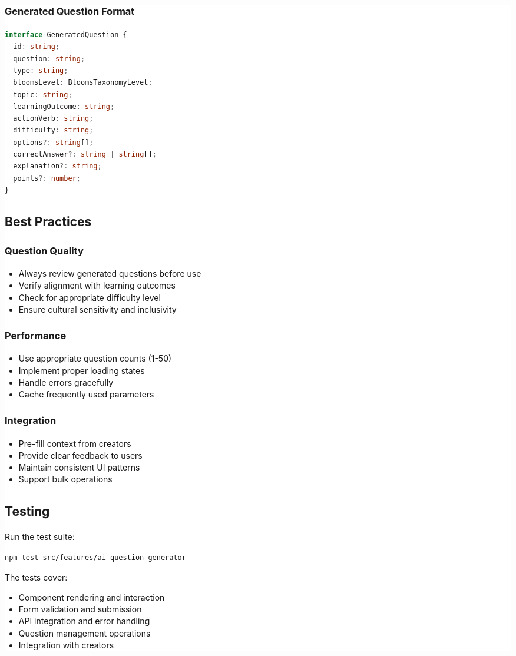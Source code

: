 ### Generated Question Format

```typescript
interface GeneratedQuestion {
  id: string;
  question: string;
  type: string;
  bloomsLevel: BloomsTaxonomyLevel;
  topic: string;
  learningOutcome: string;
  actionVerb: string;
  difficulty: string;
  options?: string[];
  correctAnswer?: string | string[];
  explanation?: string;
  points?: number;
}
```

## Best Practices

### Question Quality
- Always review generated questions before use
- Verify alignment with learning outcomes
- Check for appropriate difficulty level
- Ensure cultural sensitivity and inclusivity

### Performance
- Use appropriate question counts (1-50)
- Implement proper loading states
- Handle errors gracefully
- Cache frequently used parameters

### Integration
- Pre-fill context from creators
- Provide clear feedback to users
- Maintain consistent UI patterns
- Support bulk operations

## Testing

Run the test suite:

```bash
npm test src/features/ai-question-generator
```

The tests cover:
- Component rendering and interaction
- Form validation and submission
- API integration and error handling
- Question management operations
- Integration with creators
